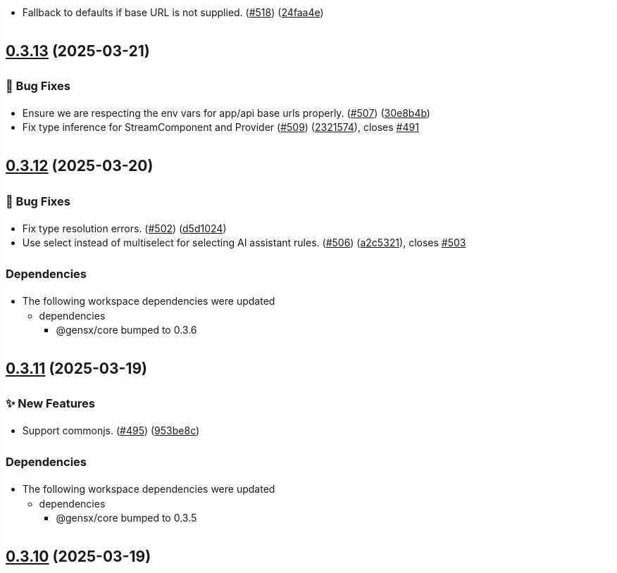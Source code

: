 * Fallback to defaults if base URL is not supplied. ([#518](https://github.com/gensx-inc/gensx/issues/518)) ([24faa4e](https://github.com/gensx-inc/gensx/commit/24faa4e8915272cc83342ffe551d7471ae25fd51))

## [0.3.13](https://github.com/gensx-inc/gensx/compare/gensx-v0.3.12...gensx-v0.3.13) (2025-03-21)


### 🐛 Bug Fixes

* Ensure we are respecting the env vars for app/api base urls properly. ([#507](https://github.com/gensx-inc/gensx/issues/507)) ([30e8b4b](https://github.com/gensx-inc/gensx/commit/30e8b4b14f1c29532379b871bfcca203c189932c))
* Fix type inference for StreamComponent and Provider ([#509](https://github.com/gensx-inc/gensx/issues/509)) ([2321574](https://github.com/gensx-inc/gensx/commit/232157454f65dbd5fda5817bd416dda627c154e8)), closes [#491](https://github.com/gensx-inc/gensx/issues/491)

## [0.3.12](https://github.com/gensx-inc/gensx/compare/gensx-v0.3.11...gensx-v0.3.12) (2025-03-20)


### 🐛 Bug Fixes

* Fix type resolution errors. ([#502](https://github.com/gensx-inc/gensx/issues/502)) ([d5d1024](https://github.com/gensx-inc/gensx/commit/d5d1024b3453c604c9a9110c564a91e31c0ba9a1))
* Use select instead of multiselect for selecting AI assistant rules. ([#506](https://github.com/gensx-inc/gensx/issues/506)) ([a2c5321](https://github.com/gensx-inc/gensx/commit/a2c5321e3c96b4464ebc8873c63a157060eea6b5)), closes [#503](https://github.com/gensx-inc/gensx/issues/503)


### Dependencies

* The following workspace dependencies were updated
  * dependencies
    * @gensx/core bumped to 0.3.6

## [0.3.11](https://github.com/gensx-inc/gensx/compare/gensx-v0.3.10...gensx-v0.3.11) (2025-03-19)


### ✨ New Features

* Support commonjs. ([#495](https://github.com/gensx-inc/gensx/issues/495)) ([953be8c](https://github.com/gensx-inc/gensx/commit/953be8c36db9e2def73e40a32fabf8d9828b39a0))


### Dependencies

* The following workspace dependencies were updated
  * dependencies
    * @gensx/core bumped to 0.3.5

## [0.3.10](https://github.com/gensx-inc/gensx/compare/gensx-v0.3.9...gensx-v0.3.10) (2025-03-19)
